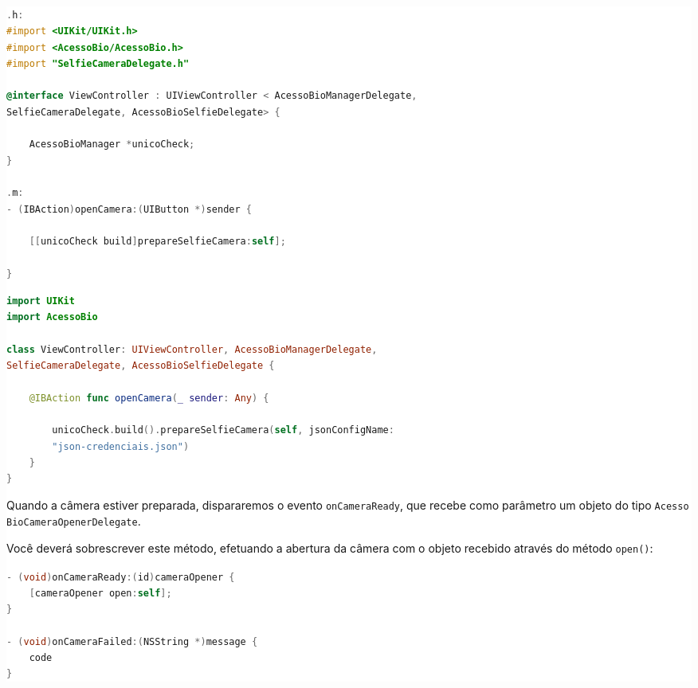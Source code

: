 

```objectivec 
.h:
#import <UIKit/UIKit.h>
#import <AcessoBio/AcessoBio.h>
#import "SelfieCameraDelegate.h"

@interface ViewController : UIViewController < AcessoBioManagerDelegate,
SelfieCameraDelegate, AcessoBioSelfieDelegate> {

    AcessoBioManager *unicoCheck;
}

.m:
- (IBAction)openCamera:(UIButton *)sender {

    [[unicoCheck build]prepareSelfieCamera:self];

}

```
  </TabItem>

  <TabItem value="swift" label="Swift">

```swift
import UIKit
import AcessoBio

class ViewController: UIViewController, AcessoBioManagerDelegate, 
SelfieCameraDelegate, AcessoBioSelfieDelegate {

    @IBAction func openCamera(_ sender: Any) {

        unicoCheck.build().prepareSelfieCamera(self, jsonConfigName:
        "json-credenciais.json")
    }
}
```

  </TabItem>
</Tabs>

Quando a câmera estiver preparada, dispararemos o evento `onCameraReady`, que recebe como parâmetro um objeto do tipo `AcessoBioCameraOpenerDelegate`. 

Você deverá sobrescrever este método, efetuando a abertura da câmera com o objeto recebido através do método `open()`:


<Tabs>
  <TabItem value="objectivec" label="Objective-C" default>



```objectivec 
- (void)onCameraReady:(id)cameraOpener {
    [cameraOpener open:self];
}

- (void)onCameraFailed:(NSString *)message {
    code
}
```
  </TabItem>

